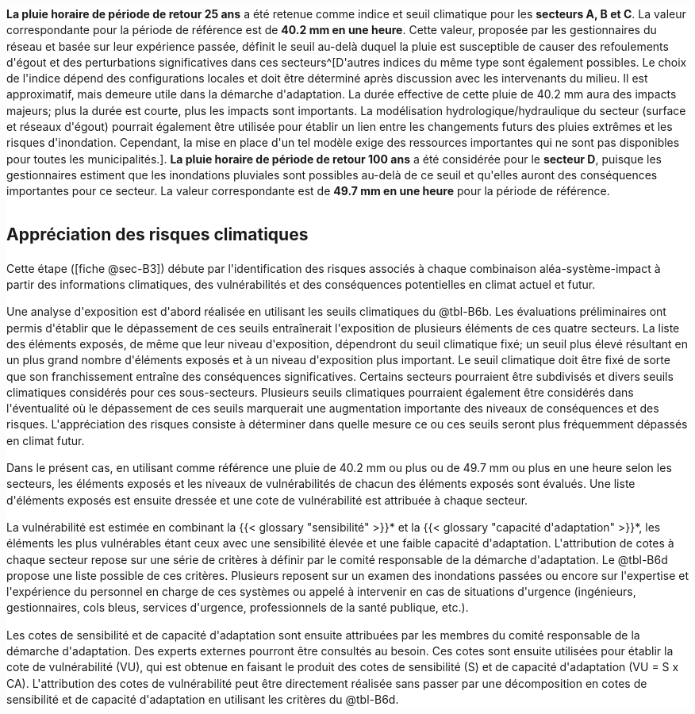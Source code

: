 **La pluie horaire de période de retour 25 ans** a été retenue comme indice et seuil climatique pour les **secteurs A, B et C**. La valeur correspondante pour la période de référence est de **40.2 mm en une heure**. Cette valeur, proposée par les gestionnaires du réseau et basée sur leur expérience passée, définit le seuil au-delà duquel la pluie est susceptible de causer des refoulements d'égout et des perturbations significatives dans ces secteurs^[D'autres indices du même type sont également possibles. Le choix de l'indice dépend des configurations locales et doit être déterminé après discussion avec les intervenants du milieu. Il est approximatif, mais demeure utile dans la démarche d'adaptation. La durée effective de cette pluie de 40.2 mm aura des impacts majeurs; plus la durée est courte, plus les impacts sont importants. La modélisation hydrologique/hydraulique du secteur (surface et réseaux d'égout) pourrait également être utilisée pour établir un lien entre les changements futurs des pluies extrêmes et les risques d'inondation. Cependant, la mise en place d'un tel modèle exige des ressources importantes qui ne sont pas disponibles pour toutes les municipalités.]. **La pluie horaire de période de retour 100 ans** a été considérée pour le **secteur D**, puisque les gestionnaires estiment que les inondations pluviales sont possibles au-delà de ce seuil et qu'elles auront des conséquences importantes pour ce secteur. La valeur correspondante est de **49.7 mm en une heure** pour la période de référence.

## Appréciation des risques climatiques

Cette étape ([fiche @sec-B3]) débute par l'identification des risques associés à chaque combinaison aléa-système-impact à partir des informations climatiques, des vulnérabilités et des conséquences potentielles en climat actuel et futur.

Une analyse d'exposition est d'abord réalisée en utilisant les seuils climatiques du @tbl-B6b. Les évaluations préliminaires ont permis d'établir que le dépassement de ces seuils entraînerait l'exposition de plusieurs éléments de ces quatre secteurs. La liste des éléments exposés, de même que leur niveau d'exposition, dépendront du seuil climatique fixé; un seuil plus élevé résultant en un plus grand nombre d'éléments exposés et à un niveau d'exposition plus important. Le seuil climatique doit être fixé de sorte que son franchissement entraîne des conséquences significatives. Certains secteurs pourraient être subdivisés et divers seuils climatiques considérés pour ces sous-secteurs. Plusieurs seuils climatiques pourraient également être considérés dans l'éventualité où le dépassement de ces seuils marquerait une augmentation importante des niveaux de conséquences et des risques. L'appréciation des risques consiste à déterminer dans quelle mesure ce ou ces seuils seront plus fréquemment dépassés en climat futur.

Dans le présent cas, en utilisant comme référence une pluie de 40.2 mm ou plus ou de 49.7 mm ou plus en une heure selon les secteurs, les éléments exposés et les niveaux de vulnérabilités de chacun des éléments exposés sont évalués. Une liste d'éléments exposés est ensuite dressée et une cote de vulnérabilité est attribuée à chaque secteur.

La vulnérabilité est estimée en combinant la {{< glossary "sensibilité" >}}* et la {{< glossary "capacité d'adaptation" >}}*, les éléments les plus vulnérables étant ceux avec une sensibilité élevée et une faible capacité d'adaptation. L'attribution de cotes à chaque secteur repose sur une série de critères à définir par le comité responsable de la démarche d'adaptation. Le @tbl-B6d propose une liste possible de ces critères. Plusieurs reposent sur un examen des inondations passées ou encore sur l'expertise et l'expérience du personnel en charge de ces systèmes ou appelé à intervenir en cas de situations d'urgence (ingénieurs, gestionnaires, cols bleus, services d'urgence, professionnels de la santé publique, etc.).

Les cotes de sensibilité et de capacité d'adaptation sont ensuite attribuées par les membres du comité responsable de la démarche d'adaptation. Des experts externes pourront être consultés au besoin. Ces cotes sont ensuite utilisées pour établir la cote de vulnérabilité (VU), qui est obtenue en faisant le produit des cotes de sensibilité (S) et de capacité d'adaptation (VU = S x CA). L'attribution des cotes de vulnérabilité peut être directement réalisée sans passer par une décomposition en cotes de sensibilité et de capacité d'adaptation en utilisant les critères du @tbl-B6d.


[^d1]: La capacité d'adaptation intègre également des considérations sur les capacités techniques et financières de la municipalité à s'adapter. Ces facteurs s'appliquent uniformément aux quatre secteurs considérés, mais pourront varier sensiblement entre municipalités, notamment entre petites et grandes municipalités.
[^1j]: La présente liste n'est pas exhaustive. Plusieurs documents peuvent être consultés à ce sujet. Pour plus de détails, le lecteur peut consulter @mddelcc2017.
[^2j]: Les capacités des ouvrages devront être adaptées en fonction des majorations des pluies présentées au @tbl-B6b.
[^3j]: Une cartographie des cuvettes et points bas pourra s'avérer très utile où serait également indiquée les zones amont et les directions des écoulements de surface vers ces points.
[^4j]: Il s'agit ici d'examiner ce qui arriverait si un événement catastrophique hors norme frappait la municipalité et quelles mesures devraient être mises en place afin d'améliorer la gestion des risques dans une situation où les capacités des infrastructures, les ouvrages en place ou les seuils de tolérance sont largement dépassés. Cet exercice 'théorique' est essentiel dans un contexte où des événements sans précédents sont susceptibles de survenir dans un contexte de changements climatiques.
[^5j]: L'Annexe G de Ouranos et MELCCFP (2024) discute de cette question et donne divers exemples de chaînes d'impacts possibles pour différents aléas.
[^1k]: Cette liste est hypothétique.
[^2k]: Dans le cas d'une petite municipalité, ce rôle pourrait être assumé par un individu. Dans le cas de très petites municipalités, ce type de ressources pourrait être attribué par les gouvernements supérieures.